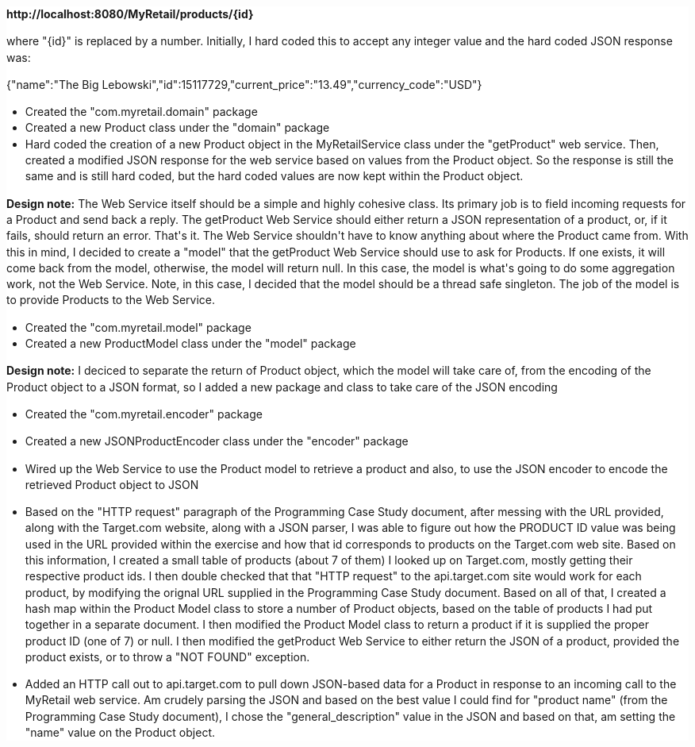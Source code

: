 **http://localhost:8080/MyRetail/products/{id}**

where "{id}" is replaced by a number.  Initially, I hard coded this to accept any integer value and the hard coded JSON response was:

{"name":"The Big Lebowski","id":15117729,"current_price":"13.49","currency_code":"USD"}

- Created the "com.myretail.domain" package
- Created a new Product class under the "domain" package
- Hard coded the creation of a new Product object in the MyRetailService class under the "getProduct" web service.  Then, created a modified JSON response for the web service based on values from the Product object.  So the response is still the same and is still hard coded, but the hard coded values are now kept within the Product object.

**Design note:** The Web Service itself should be a simple and highly cohesive class.  Its primary job is to field incoming requests for a Product and send back a reply.  The getProduct Web Service should either return a JSON representation of a product, or, if it fails, should return an error.  That's it.  The Web Service shouldn't have to know anything about where the Product came from.  With this in mind, I decided to create a "model" that the getProduct Web Service should use to ask for Products.  If one exists, it will come back from the model, otherwise, the model will return null.  In this case, the model is what's going to do some aggregation work, not the Web Service.  Note, in this case, I decided that the model should be a thread safe singleton.  The job of the model is to provide Products to the Web Service.  

- Created the "com.myretail.model" package
- Created a new ProductModel class under the "model" package 

**Design note:** I deciced to separate the return of Product object, which the model will take care of, from the encoding of the Product object to a JSON format, so I added a new package and class to take care of the JSON encoding

- Created the "com.myretail.encoder" package
- Created a new JSONProductEncoder class under the "encoder" package 

- Wired up the Web Service to use the Product model to retrieve a product and also, to use the JSON encoder to encode the retrieved Product object to JSON

- Based on the "HTTP request" paragraph of the Programming Case Study document, after messing with the URL provided, along with the Target.com website, along with a JSON parser, I was able to figure out how the PRODUCT ID value was being used in the URL provided within the exercise and how that id corresponds to products on the Target.com web site.  Based on this information, I created a small table of products (about 7 of them) I looked up on Target.com, mostly getting their respective product ids.  I then double checked that that "HTTP request" to the api.target.com site would work for each product, by modifying the orignal URL supplied in the Programming Case Study document.  Based on all of that, I created a hash map within the Product Model class to store a number of Product objects, based on the table of products I had put together in a separate document.  I then modified the Product Model class to return a product if it is supplied the proper product ID (one of 7) or null.  I then modified the getProduct Web Service to either return the JSON of a product, provided the product exists, or to throw a "NOT FOUND" exception. 

- Added an HTTP call out to api.target.com to pull down JSON-based data for a Product in response to an incoming call to the MyRetail web service.  Am crudely parsing the JSON and based on the best value I could find for "product name" (from the Programming Case Study document), I chose the "general_description" value in the JSON and based on that, am setting the "name" value on the Product object.  

